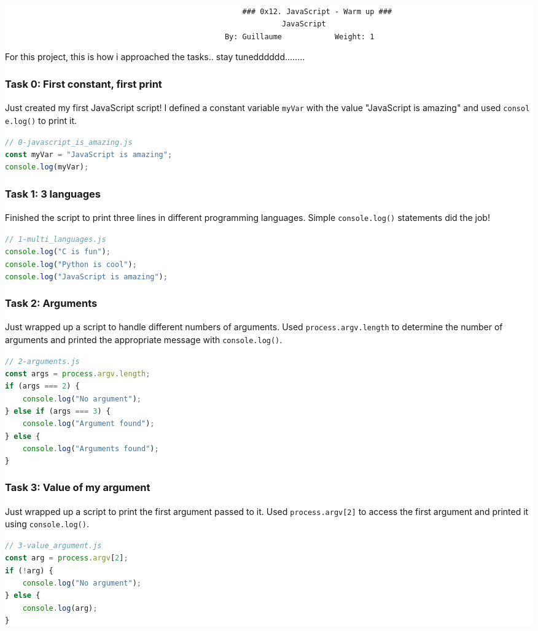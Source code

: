                                                           ### 0x12. JavaScript - Warm up ###
                                                                   JavaScript
                                                      By: Guillaume            Weight: 1
                                                                                                   
                                                                                                     
For this project, this is how i approached the tasks.. stay tunedddddd........


### Task 0: First constant, first print
Just created my first JavaScript script! I defined a constant variable `myVar` with the value "JavaScript is amazing" and used `console.log()` to print it.

```javascript
// 0-javascript_is_amazing.js
const myVar = "JavaScript is amazing";
console.log(myVar);
```

### Task 1: 3 languages
Finished the script to print three lines in different programming languages. Simple `console.log()` statements did the job!

```javascript
// 1-multi_languages.js
console.log("C is fun");
console.log("Python is cool");
console.log("JavaScript is amazing");
```

### Task 2: Arguments
Just wrapped up a script to handle different numbers of arguments. Used `process.argv.length` to determine the number of arguments and printed the appropriate message with `console.log()`.

```javascript
// 2-arguments.js
const args = process.argv.length;
if (args === 2) {
    console.log("No argument");
} else if (args === 3) {
    console.log("Argument found");
} else {
    console.log("Arguments found");
}
```

### Task 3: Value of my argument
Just wrapped up a script to print the first argument passed to it. Used `process.argv[2]` to access the first argument and printed it using `console.log()`.

```javascript
// 3-value_argument.js
const arg = process.argv[2];
if (!arg) {
    console.log("No argument");
} else {
    console.log(arg);
}
```
